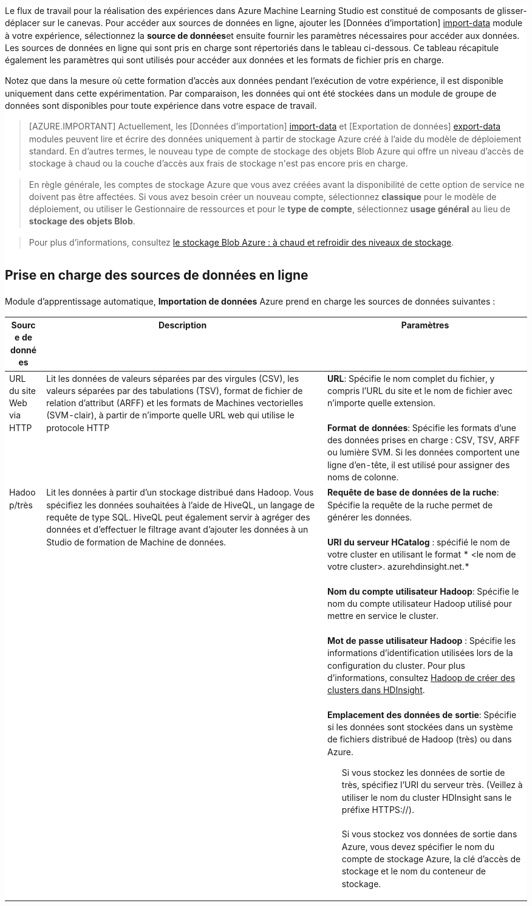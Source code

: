 Le flux de travail pour la réalisation des expériences dans Azure Machine Learning Studio est constitué de composants de glisser-déplacer sur le canevas. Pour accéder aux sources de données en ligne, ajouter les [Données d’importation] [ import-data] module à votre expérience, sélectionnez la **source de données**et ensuite fournir les paramètres nécessaires pour accéder aux données. Les sources de données en ligne qui sont pris en charge sont répertoriés dans le tableau ci-dessous. Ce tableau récapitule également les paramètres qui sont utilisés pour accéder aux données et les formats de fichier pris en charge.

Notez que dans la mesure où cette formation d’accès aux données pendant l’exécution de votre expérience, il est disponible uniquement dans cette expérimentation. Par comparaison, les données qui ont été stockées dans un module de groupe de données sont disponibles pour toute expérience dans votre espace de travail.

> [AZURE.IMPORTANT] Actuellement, les [Données d’importation] [ import-data] et [Exportation de données] [ export-data] modules peuvent lire et écrire des données uniquement à partir de stockage Azure créé à l’aide du modèle de déploiement standard. En d’autres termes, le nouveau type de compte de stockage des objets Blob Azure qui offre un niveau d’accès de stockage à chaud ou la couche d’accès aux frais de stockage n'est pas encore pris en charge. 

> En règle générale, les comptes de stockage Azure que vous avez créées avant la disponibilité de cette option de service ne doivent pas être affectées. Si vous avez besoin créer un nouveau compte, sélectionnez **classique** pour le modèle de déploiement, ou utiliser le Gestionnaire de ressources et pour le **type de compte**, sélectionnez **usage général** au lieu de **stockage des objets Blob**. 

> Pour plus d’informations, consultez [le stockage Blob Azure : à chaud et refroidir des niveaux de stockage](../storage/storage-blob-storage-tiers.md).



## <a name="supported-online-data-sources"></a>Prise en charge des sources de données en ligne
Module d’apprentissage automatique, **Importation de données** Azure prend en charge les sources de données suivantes :

Source de données | Description | Paramètres |
---|---|---|
URL du site Web via HTTP |Lit les données de valeurs séparées par des virgules (CSV), les valeurs séparées par des tabulations (TSV), format de fichier de relation d’attribut (ARFF) et les formats de Machines vectorielles (SVM-clair), à partir de n’importe quelle URL web qui utilise le protocole HTTP | <b>URL</b>: Spécifie le nom complet du fichier, y compris l’URL du site et le nom de fichier avec n’importe quelle extension. <br/><br/><b>Format de données</b>: Spécifie les formats d’une des données prises en charge : CSV, TSV, ARFF ou lumière SVM. Si les données comportent une ligne d’en-tête, il est utilisé pour assigner des noms de colonne.|
Hadoop/très|Lit les données à partir d’un stockage distribué dans Hadoop. Vous spécifiez les données souhaitées à l’aide de HiveQL, un langage de requête de type SQL. HiveQL peut également servir à agréger des données et d’effectuer le filtrage avant d’ajouter les données à un Studio de formation de Machine de données.|<b>Requête de base de données de la ruche</b>: Spécifie la requête de la ruche permet de générer les données.<br/><br/><b>URI du serveur HCatalog</b> : spécifié le nom de votre cluster en utilisant le format * &lt;le nom de votre cluster&gt;. azurehdinsight.net.*<br/><br/><b>Nom du compte utilisateur Hadoop</b>: Spécifie le nom du compte utilisateur Hadoop utilisé pour mettre en service le cluster.<br/><br/><b>Mot de passe utilisateur Hadoop</b> : Spécifie les informations d’identification utilisées lors de la configuration du cluster. Pour plus d’informations, consultez [Hadoop de créer des clusters dans HDInsight](../hdinsight/hdinsight-provision-clusters.md).<br/><br/><b>Emplacement des données de sortie</b>: Spécifie si les données sont stockées dans un système de fichiers distribué de Hadoop (très) ou dans Azure. <br/><ul>Si vous stockez les données de sortie de très, spécifiez l’URI du serveur très. (Veillez à utiliser le nom du cluster HDInsight sans le préfixe HTTPS://). <br/><br/>Si vous stockez vos données de sortie dans Azure, vous devez spécifier le nom du compte de stockage Azure, la clé d’accès de stockage et le nom du conteneur de stockage.</ul>|

[import-data]: https://msdn.microsoft.com/library/azure/4e1b0fe6-aded-4b3f-a36f-39b8862b9004/
[export-data]: https://msdn.microsoft.com/library/azure/7A391181-B6A7-4AD4-B82D-E419C0D6522C/